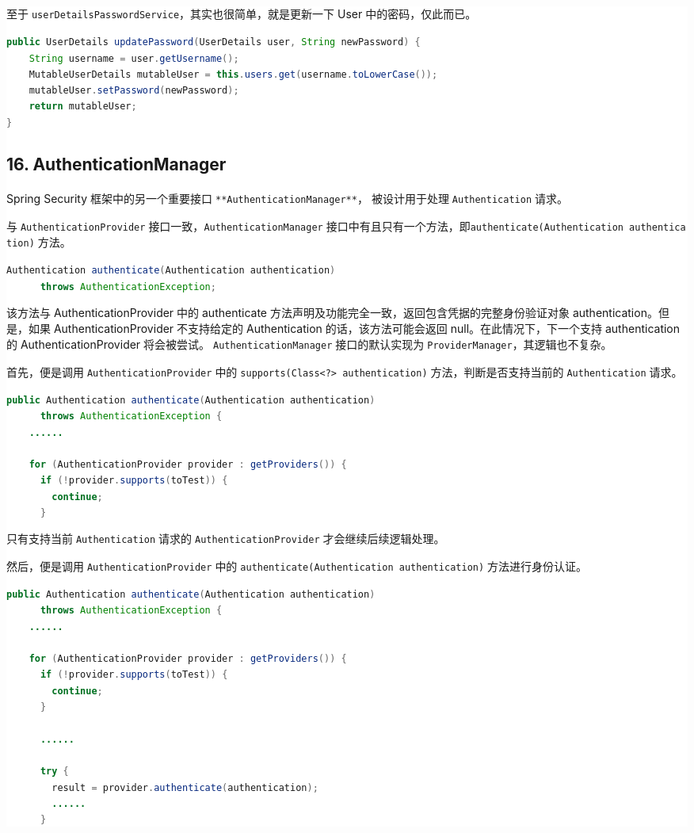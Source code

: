 至于 `userDetailsPasswordService`，其实也很简单，就是更新一下 User 中的密码，仅此而已。

```java
public UserDetails updatePassword(UserDetails user, String newPassword) {
    String username = user.getUsername();
    MutableUserDetails mutableUser = this.users.get(username.toLowerCase());
    mutableUser.setPassword(newPassword);
    return mutableUser;
}
```

## 16. AuthenticationManager

Spring Security 框架中的另一个重要接口 `**AuthenticationManager**`， 被设计用于处理 `Authentication` 请求。

与 `AuthenticationProvider` 接口一致，`AuthenticationManager` 接口中有且只有一个方法，即`authenticate(Authentication authentication)` 方法。

```java
Authentication authenticate(Authentication authentication)
      throws AuthenticationException;
```

该方法与 AuthenticationProvider 中的 authenticate 方法声明及功能完全一致，返回包含凭据的完整身份验证对象 authentication。但是，如果 AuthenticationProvider 不支持给定的 Authentication 的话，该方法可能会返回 null。在此情况下，下一个支持 authentication 的 AuthenticationProvider 将会被尝试。
`AuthenticationManager` 接口的默认实现为 `ProviderManager`，其逻辑也不复杂。

首先，便是调用 `AuthenticationProvider` 中的 `supports(Class<?> authentication)` 方法，判断是否支持当前的 `Authentication` 请求。

```Java
public Authentication authenticate(Authentication authentication)
      throws AuthenticationException {
    ......
​
    for (AuthenticationProvider provider : getProviders()) {
      if (!provider.supports(toTest)) {
        continue;
      }
```

只有支持当前 `Authentication` 请求的 `AuthenticationProvider` 才会继续后续逻辑处理。

然后，便是调用 `AuthenticationProvider` 中的 `authenticate(Authentication authentication)` 方法进行身份认证。

```java
public Authentication authenticate(Authentication authentication)
      throws AuthenticationException {
    ......
​
    for (AuthenticationProvider provider : getProviders()) {
      if (!provider.supports(toTest)) {
        continue;
      }
​
      ......
​
      try {
        result = provider.authenticate(authentication);
        ......
      }
```
